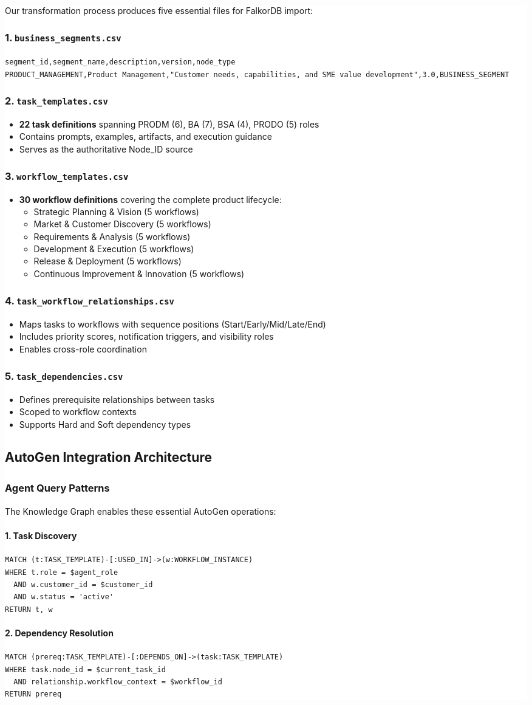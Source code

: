 Our transformation process produces five essential files for FalkorDB import:

### 1. `business_segments.csv`
```csv
segment_id,segment_name,description,version,node_type
PRODUCT_MANAGEMENT,Product Management,"Customer needs, capabilities, and SME value development",3.0,BUSINESS_SEGMENT
```

### 2. `task_templates.csv`
- **22 task definitions** spanning PRODM (6), BA (7), BSA (4), PRODO (5) roles
- Contains prompts, examples, artifacts, and execution guidance
- Serves as the authoritative Node_ID source

### 3. `workflow_templates.csv`
- **30 workflow definitions** covering the complete product lifecycle:
  - Strategic Planning & Vision (5 workflows)
  - Market & Customer Discovery (5 workflows)
  - Requirements & Analysis (5 workflows)
  - Development & Execution (5 workflows)
  - Release & Deployment (5 workflows)
  - Continuous Improvement & Innovation (5 workflows)

### 4. `task_workflow_relationships.csv`
- Maps tasks to workflows with sequence positions (Start/Early/Mid/Late/End)
- Includes priority scores, notification triggers, and visibility roles
- Enables cross-role coordination

### 5. `task_dependencies.csv`
- Defines prerequisite relationships between tasks
- Scoped to workflow contexts
- Supports Hard and Soft dependency types

## AutoGen Integration Architecture

### Agent Query Patterns

The Knowledge Graph enables these essential AutoGen operations:

#### 1. Task Discovery
```cypher
MATCH (t:TASK_TEMPLATE)-[:USED_IN]->(w:WORKFLOW_INSTANCE)
WHERE t.role = $agent_role 
  AND w.customer_id = $customer_id
  AND w.status = 'active'
RETURN t, w
```

#### 2. Dependency Resolution
```cypher
MATCH (prereq:TASK_TEMPLATE)-[:DEPENDS_ON]->(task:TASK_TEMPLATE)
WHERE task.node_id = $current_task_id
  AND relationship.workflow_context = $workflow_id
RETURN prereq
```
